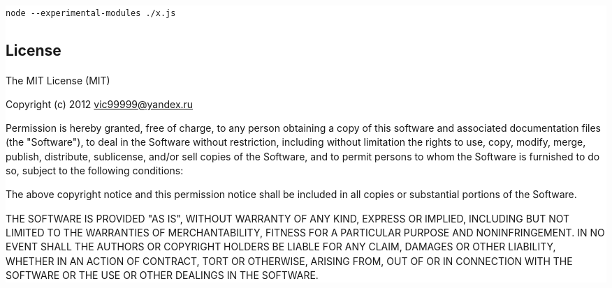 `node --experimental-modules ./x.js`

License
-------
The MIT License (MIT)

Copyright (c) 2012 vic99999@yandex.ru

Permission is hereby granted, free of charge, to any person obtaining a copy of this software and associated documentation files (the "Software"), to deal in the Software without restriction, including without limitation the rights to use, copy, modify, merge, publish, distribute, sublicense, and/or sell copies of the Software, and to permit persons to whom the Software is furnished to do so, subject to the following conditions:

The above copyright notice and this permission notice shall be included in all copies or substantial portions of the Software.

THE SOFTWARE IS PROVIDED "AS IS", WITHOUT WARRANTY OF ANY KIND, EXPRESS OR IMPLIED, INCLUDING BUT NOT LIMITED TO THE WARRANTIES OF MERCHANTABILITY, FITNESS FOR A PARTICULAR PURPOSE AND NONINFRINGEMENT. IN NO EVENT SHALL THE AUTHORS OR COPYRIGHT HOLDERS BE LIABLE FOR ANY CLAIM, DAMAGES OR OTHER LIABILITY, WHETHER IN AN ACTION OF CONTRACT, TORT OR OTHERWISE, ARISING FROM, OUT OF OR IN CONNECTION WITH THE SOFTWARE OR THE USE OR OTHER DEALINGS IN THE SOFTWARE.

